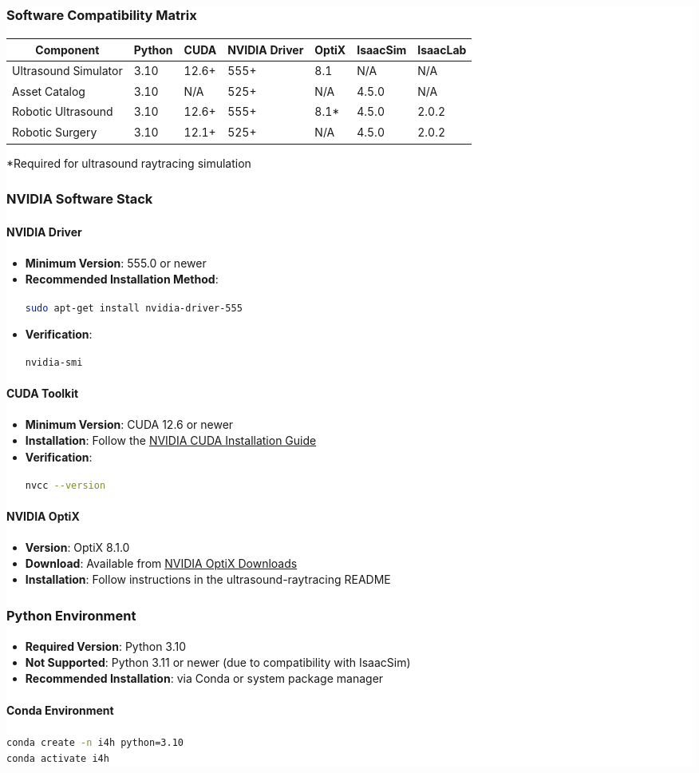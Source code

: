 ### Software Compatibility Matrix

| Component | Python | CUDA | NVIDIA Driver | OptiX | IsaacSim | IsaacLab |
|-----------|--------|------|---------------|-------|----------|----------|
| Ultrasound Simulator | 3.10 | 12.6+ | 555+ | 8.1 | N/A | N/A |
| Asset Catalog | 3.10 | N/A | 525+ | N/A | 4.5.0 | N/A |
| Robotic Ultrasound | 3.10 | 12.6+ | 555+ | 8.1* | 4.5.0 | 2.0.2 |
| Robotic Surgery | 3.10 | 12.1+ | 525+ | N/A | 4.5.0 | 2.0.2 |

*Required for ultrasound raytracing simulation

### NVIDIA Software Stack

#### NVIDIA Driver

- **Minimum Version**: 555.0 or newer
- **Recommended Installation Method**: 
  ```bash
  sudo apt-get install nvidia-driver-555
  ```
- **Verification**: 
  ```bash
  nvidia-smi
  ```

#### CUDA Toolkit

- **Minimum Version**: CUDA 12.6 or newer
- **Installation**: Follow the [NVIDIA CUDA Installation Guide](https://docs.nvidia.com/cuda/cuda-installation-guide-linux/index.html)
- **Verification**:
  ```bash
  nvcc --version
  ```

#### NVIDIA OptiX

- **Version**: OptiX 8.1.0
- **Download**: Available from [NVIDIA OptiX Downloads](https://developer.nvidia.com/designworks/optix/downloads/legacy)
- **Installation**: Follow instructions in the ultrasound-raytracing README

### Python Environment

- **Required Version**: Python 3.10
- **Not Supported**: Python 3.11 or newer (due to compatibility with IsaacSim)
- **Recommended Installation**: via Conda or system package manager

#### Conda Environment

```bash
conda create -n i4h python=3.10
conda activate i4h
```
